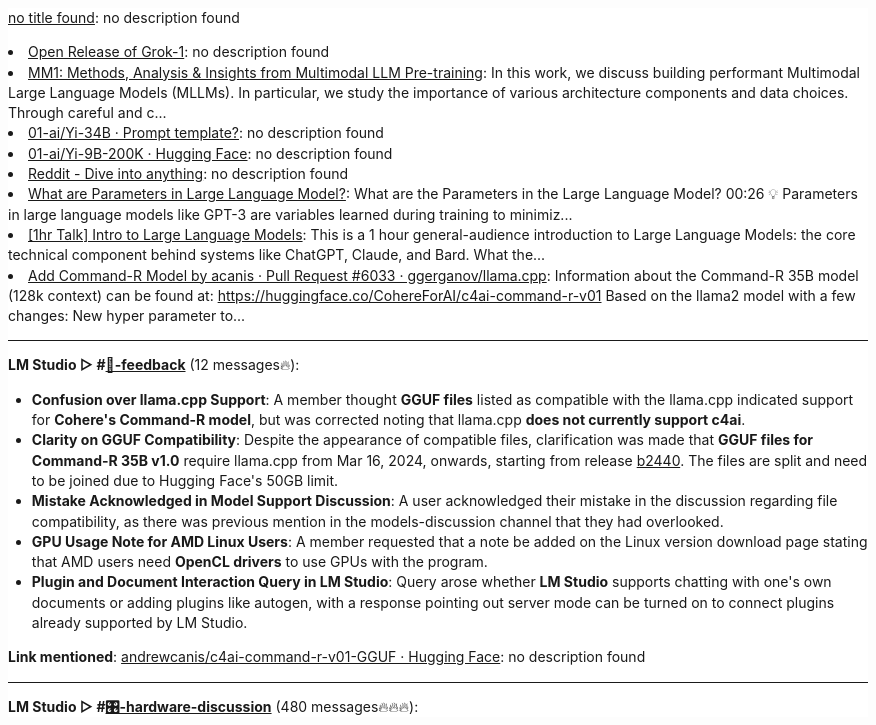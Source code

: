 <a href="https://news.ycombinator.com/item?id=39737281">no title found</a>: no description found</li><li><a href="https://x.ai/blog/grok-os">Open Release of Grok-1</a>: no description found</li><li><a href="https://arxiv.org/abs/2403.09611">MM1: Methods, Analysis &amp; Insights from Multimodal LLM Pre-training</a>: In this work, we discuss building performant Multimodal Large Language Models (MLLMs). In particular, we study the importance of various architecture components and data choices. Through careful and c...</li><li><a href="https://huggingface.co/01-ai/Yi-34B/discussions/23">01-ai/Yi-34B · Prompt template?</a>: no description found</li><li><a href="https://huggingface.co/01-ai/Yi-9B-200K">01-ai/Yi-9B-200K · Hugging Face</a>: no description found</li><li><a href="https://www.reddit.com/r/LocalLLaMA/">Reddit - Dive into anything</a>: no description found</li><li><a href="https://youtu.be/PAbZRGGYNyM?si=xVNZCYUddDvoFUly">What are  Parameters in Large Language Model?</a>: What are the Parameters in the Large Language Model? 00:26 💡 Parameters in large language models like GPT-3 are variables learned during training to minimiz...</li><li><a href="https://youtu.be/zjkBMFhNj_g?si=Rn96V9CMqEHLy6-7">[1hr Talk] Intro to Large Language Models</a>: This is a 1 hour general-audience introduction to Large Language Models: the core technical component behind systems like ChatGPT, Claude, and Bard. What the...</li><li><a href="https://github.com/ggerganov/llama.cpp/pull/6033">Add Command-R Model by acanis · Pull Request #6033 · ggerganov/llama.cpp</a>: Information about the Command-R 35B model (128k context) can be found at: https://huggingface.co/CohereForAI/c4ai-command-r-v01 Based on the llama2 model with a few changes:  New hyper parameter to...
</li>
</ul>

</div>
  

---


**LM Studio ▷ #[🧠-feedback](https://discord.com/channels/1110598183144399058/1113937247520170084/1218213037060657273)** (12 messages🔥): 

- **Confusion over llama.cpp Support**: A member thought **GGUF files** listed as compatible with the llama.cpp indicated support for **Cohere's Command-R model**, but was corrected noting that llama.cpp **does not currently support c4ai**.
- **Clarity on GGUF Compatibility**: Despite the appearance of compatible files, clarification was made that **GGUF files for Command-R 35B v1.0** require llama.cpp from Mar 16, 2024, onwards, starting from release [b2440](https://github.com/ggerganov/llama.cpp/releases/tag/b2440). The files are split and need to be joined due to Hugging Face's 50GB limit.
- **Mistake Acknowledged in Model Support Discussion**: A user acknowledged their mistake in the discussion regarding file compatibility, as there was previous mention in the models-discussion channel that they had overlooked.
- **GPU Usage Note for AMD Linux Users**: A member requested that a note be added on the Linux version download page stating that AMD users need **OpenCL drivers** to use GPUs with the program.
- **Plugin and Document Interaction Query in LM Studio**: Query arose whether **LM Studio** supports chatting with one's own documents or adding plugins like autogen, with a response pointing out server mode can be turned on to connect plugins already supported by LM Studio.

**Link mentioned**: <a href="https://huggingface.co/andrewcanis/c4ai-command-r-v01-GGUF">andrewcanis/c4ai-command-r-v01-GGUF · Hugging Face</a>: no description found

  

---


**LM Studio ▷ #[🎛-hardware-discussion](https://discord.com/channels/1110598183144399058/1153759714082033735/1218129474348912711)** (480 messages🔥🔥🔥): 
